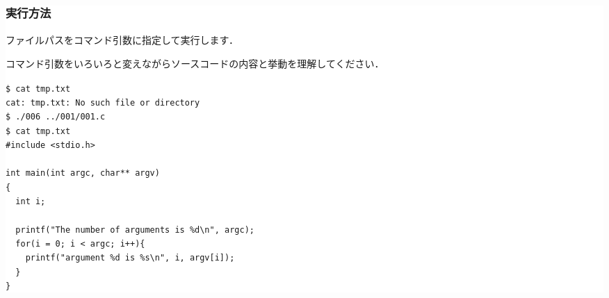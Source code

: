 ### 実行方法

ファイルパスをコマンド引数に指定して実行します．

コマンド引数をいろいろと変えながらソースコードの内容と挙動を理解してください．

```shell
$ cat tmp.txt
cat: tmp.txt: No such file or directory 
$ ./006 ../001/001.c
$ cat tmp.txt
#include <stdio.h>

int main(int argc, char** argv)
{
  int i;

  printf("The number of arguments is %d\n", argc);
  for(i = 0; i < argc; i++){
    printf("argument %d is %s\n", i, argv[i]);
  }
}

```